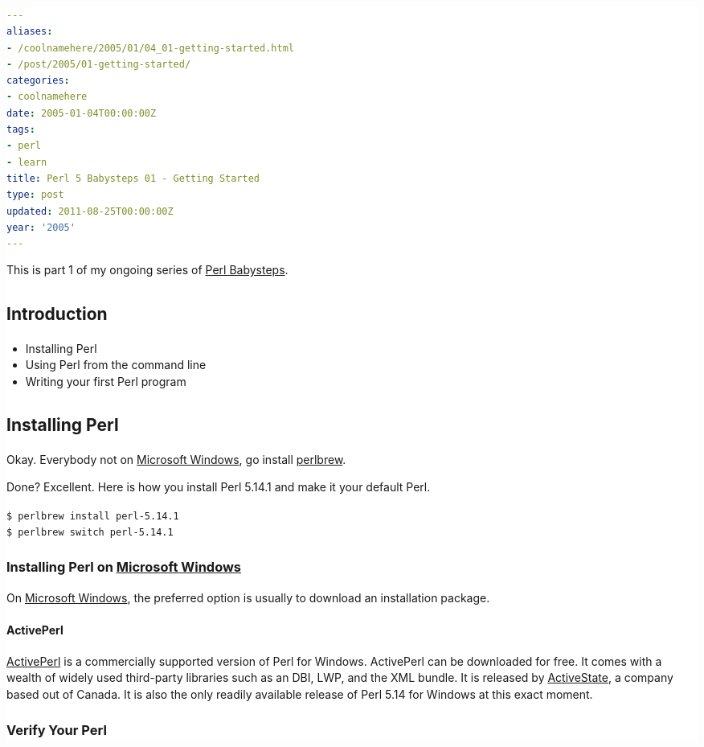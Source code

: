 ```yaml
---
aliases:
- /coolnamehere/2005/01/04_01-getting-started.html
- /post/2005/01-getting-started/
categories:
- coolnamehere
date: 2005-01-04T00:00:00Z
tags:
- perl
- learn
title: Perl 5 Babysteps 01 - Getting Started
type: post
updated: 2011-08-25T00:00:00Z
year: '2005'
---
```


[Perl Babysteps]: /post/2005/perl-babysteps/

This is part 1 of my ongoing series of [Perl Babysteps][].


## Introduction

* Installing Perl
* Using Perl from the command line
* Writing your first Perl program

## Installing Perl

[Microsoft Windows]: https://www.microsoft.com/en-us/windows
[perlbrew]: /post/2011/perlbrew/

Okay. Everybody not on [Microsoft Windows][], go install [perlbrew][].

Done? Excellent. Here is how you install Perl 5.14.1 and make it your
default Perl.

    $ perlbrew install perl-5.14.1
    $ perlbrew switch perl-5.14.1

### Installing Perl on [Microsoft Windows][]

[ActivePerl]: http://activestate.com/Products/activeperl/
[ActiveState]: http://activestate.com
[ActivePerl downloads page]: http://www.activestate.com/activeperl/downloads

On [Microsoft Windows][], the preferred option is usually to download an
installation package. 

#### ActivePerl

[ActivePerl][] is a commercially supported version of Perl for Windows. 
ActivePerl can be downloaded for free. It comes with a wealth of widely 
used third-party libraries such as an DBI, LWP, and the XML bundle.
It is released by [ActiveState][], a company based out of Canada. It is 
also the only readily available release of Perl 5.14 for Windows at this
exact moment.

### Verify Your Perl


[`perldoc perlrun`]: http://perldoc.perl.org/perlrun.html
[warnings pragma]: http://perldoc.perl.org/warnings.html